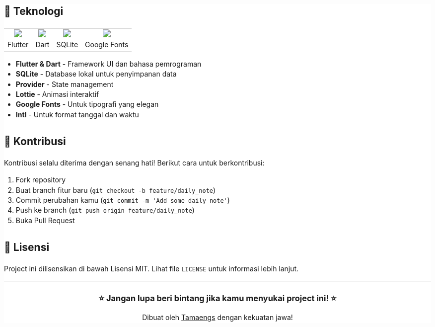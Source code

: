 ## 🔧 Teknologi

<div align="center">
<table>
  <tr>
    <td align="center"><img src="https://img.icons8.com/color/48/000000/flutter.png"/><br/>Flutter</td>
    <td align="center"><img src="https://img.icons8.com/color/48/000000/dart.png"/><br/>Dart</td>
    <td align="center"><img src="https://img.icons8.com/color/48/000000/sql.png"/><br/>SQLite</td>
    <td align="center"><img src="https://img.icons8.com/color/48/000000/google-fonts.png"/><br/>Google Fonts</td>
  </tr>
</table>
</div>

- **Flutter & Dart** - Framework UI dan bahasa pemrograman
- **SQLite** - Database lokal untuk penyimpanan data
- **Provider** - State management
- **Lottie** - Animasi interaktif
- **Google Fonts** - Untuk tipografi yang elegan
- **Intl** - Untuk format tanggal dan waktu

## 🤝 Kontribusi

Kontribusi selalu diterima dengan senang hati! Berikut cara untuk berkontribusi:

1. Fork repository
2. Buat branch fitur baru (`git checkout -b feature/daily_note`)
3. Commit perubahan kamu (`git commit -m 'Add some daily_note'`)
4. Push ke branch (`git push origin feature/daily_note`)
5. Buka Pull Request

## 📄 Lisensi

Project ini dilisensikan di bawah Lisensi MIT. Lihat file `LICENSE` untuk informasi lebih lanjut.

---

<div align="center">

### ⭐ Jangan lupa beri bintang jika kamu menyukai project ini! ⭐

Dibuat oleh [Tamaengs](https://github.com/dasaraul) dengan kekuatan jawa!

</div>